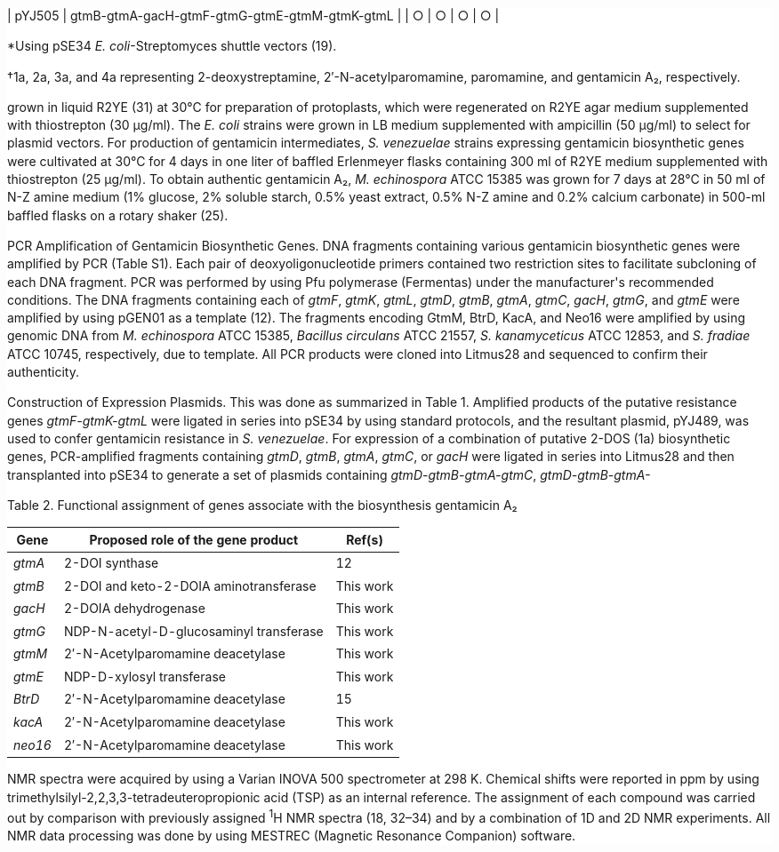 | pYJ505  | gtmB-gtmA-gacH-gtmF-gtmG-gtmE-gtmM-gtmK-gtmL |           | ○        | ○        | ○        | ○        |

*Using pSE34 *E. coli*-Streptomyces shuttle vectors (19).

†1a, 2a, 3a, and 4a representing 2-deoxystreptamine, 2′-N-acetylparomamine, paromamine, and gentamicin A₂, respectively.

grown in liquid R2YE (31) at 30°C for preparation of protoplasts, which were regenerated on R2YE agar medium supplemented with thiostrepton (30 μg/ml). The *E. coli* strains were grown in LB medium supplemented with ampicillin (50 μg/ml) to select for plasmid vectors. For production of gentamicin intermediates, *S. venezuelae* strains expressing gentamicin biosynthetic genes were cultivated at 30°C for 4 days in one liter of baffled Erlenmeyer flasks containing 300 ml of R2YE medium supplemented with thiostrepton (25 μg/ml). To obtain authentic gentamicin A₂, *M. echinospora* ATCC 15385 was grown for 7 days at 28°C in 50 ml of N-Z amine medium (1% glucose, 2% soluble starch, 0.5% yeast extract, 0.5% N-Z amine and 0.2% calcium carbonate) in 500-ml baffled flasks on a rotary shaker (25).

PCR Amplification of Gentamicin Biosynthetic Genes. DNA fragments containing various gentamicin biosynthetic genes were amplified by PCR (Table S1). Each pair of deoxyoligonucleotide primers contained two restriction sites to facilitate subcloning of each DNA fragment. PCR was performed by using Pfu polymerase (Fermentas) under the manufacturer's recommended conditions. The DNA fragments containing each of *gtmF*, *gtmK*, *gtmL*, *gtmD*, *gtmB*, *gtmA*, *gtmC*, *gacH*, *gtmG*, and *gtmE* were amplified by using pGEN01 as a template (12). The fragments encoding GtmM, BtrD, KacA, and Neo16 were amplified by using genomic DNA from *M. echinospora* ATCC 15385, *Bacillus circulans* ATCC 21557, *S. kanamyceticus* ATCC 12853, and *S. fradiae* ATCC 10745, respectively, due to template. All PCR products were cloned into Litmus28 and sequenced to confirm their authenticity.

Construction of Expression Plasmids. This was done as summarized in Table 1. Amplified products of the putative resistance genes *gtmF-gtmK-gtmL* were ligated in series into pSE34 by using standard protocols, and the resultant plasmid, pYJ489, was used to confer gentamicin resistance in *S. venezuelae*. For expression of a combination of putative 2-DOS (1a) biosynthetic genes, PCR-amplified fragments containing *gtmD*, *gtmB*, *gtmA*, *gtmC*, or *gacH* were ligated in series into Litmus28 and then transplanted into pSE34 to generate a set of plasmids containing *gtmD-gtmB-gtmA-gtmC*, *gtmD-gtmB-gtmA-*

Table 2. Functional assignment of genes associate with the biosynthesis gentamicin A₂

| Gene   | Proposed role of the gene product                     | Ref(s)      |
|--------|-------------------------------------------------------|-------------|
| *gtmA* | 2-DOI synthase                                       | 12          |
| *gtmB* | 2-DOI and keto-2-DOIA aminotransferase                | This work   |
| *gacH* | 2-DOIA dehydrogenase                                 | This work   |
| *gtmG* | NDP-N-acetyl-D-glucosaminyl transferase               | This work   |
| *gtmM* | 2′-N-Acetylparomamine deacetylase                     | This work   |
| *gtmE* | NDP-D-xylosyl transferase                            | This work   |
| *BtrD* | 2′-N-Acetylparomamine deacetylase                     | 15          |
| *kacA* | 2′-N-Acetylparomamine deacetylase                     | This work   |
| *neo16*| 2′-N-Acetylparomamine deacetylase                     | This work   |
NMR spectra were acquired by using a Varian INOVA 500 spectrometer at 298 K. Chemical shifts were reported in ppm by using trimethylsilyl-2,2,3,3-tetradeuteropropionic acid (TSP) as an internal reference. The assignment of each compound was carried out by comparison with previously assigned ${}^{1}$H NMR spectra (18, 32–34) and by a combination of 1D and 2D NMR experiments. All NMR data processing was done by using MESTREC (Magnetic Resonance Companion) software.
